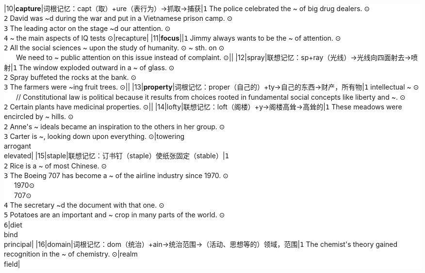 |10|<b title="[ˈkæptʃə]" onclick="alert('[ˈkæptʃə]')">capture</b>|词根记忆：capt（取）+ure（表行为）→抓取→捕获|<kbd title="n. 捕获，俘虏" onclick="alert('n. 捕获，俘虏')">1</kbd> The police celebrated the ~ of big drug dealers. <font title="警方为成功抓获大毒枭而进行庆祝。" onclick="alert('警方为成功抓获大毒枭而进行庆祝。')">⊙</font><br /><kbd title="vt. ① 捕获，俘虏" onclick="alert('vt. ① 捕获，俘虏')">2</kbd> David was ~d during the war and put in a Vietnamese prison camp. <font title="战争期间戴维被捕了，被关进了越南的一个战俘集中营。" onclick="alert('战争期间戴维被捕了，被关进了越南的一个战俘集中营。')">⊙</font><br /><kbd title="② 引起注意，吸引住" onclick="alert('② 引起注意，吸引住')">3</kbd> The leading actor on the stage ~d our attention. <font title="舞台上的主角吸引了我们的注意力。" onclick="alert('舞台上的主角吸引了我们的注意力。')">⊙</font><br /><kbd title="③ 表现，体现" onclick="alert('③ 表现，体现')">4</kbd> ~ the main aspects of IQ tests <font title="体现了智商测试的主要方面" onclick="alert('体现了智商测试的主要方面')">⊙</font>|<font title="（n./vt. 取回，拿回）" onclick="alert('（n./vt. 取回，拿回）')">recapture</font>|
|11|<b title="[ˈfəʊkəs]" onclick="alert('[ˈfəʊkəs]')">focus</b>||<kbd title="n. 焦点，（活动、兴趣等的）中心" onclick="alert('n. 焦点，（活动、兴趣等的）中心')">1</kbd> Jimmy always wants to be the ~ of attention. <font title="吉米总想成为被关注的焦点。" onclick="alert('吉米总想成为被关注的焦点。')">⊙</font><br /><kbd title="v. （使）聚集，（使）集中" onclick="alert('v. （使）聚集，（使）集中')">2</kbd> All the social sciences ~ upon the study of humanity. <font title="所有的社会科学都重点研究人性。" onclick="alert('所有的社会科学都重点研究人性。')">⊙</font> ~ sth. on <font title="使聚集，集中" onclick="alert('使聚集，集中')">⊙</font><br />&emsp;&ensp; We need to ~ public attention on this issue instead of complaint. <font title="我们需要使公众的注意力集中在这个问题上，而不是抱怨。" onclick="alert('我们需要使公众的注意力集中在这个问题上，而不是抱怨。')">⊙</font>||
|12|<font title="[spreɪ]" onclick="alert('[spreɪ]')">spray</font>|联想记忆：sp+ray（光线）→光线向四面射去→喷射|<kbd title="n. ① 喷雾，飞沫" onclick="alert('n. ① 喷雾，飞沫')">1</kbd> The window exploded outward in a ~ of glass. <font title="窗户向外炸开，玻璃飞溅。" onclick="alert('窗户向外炸开，玻璃飞溅。')">⊙</font><br /><kbd title="② 浪花，水花" onclick="alert('② 浪花，水花')">2</kbd> Spray buffeted the rocks at the bank. <font title="浪花拍打着岸边的岩石。" onclick="alert('浪花拍打着岸边的岩石。')">⊙</font><br /><kbd title="vt. 喷洒，喷射" onclick="alert('vt. 喷洒，喷射')">3</kbd> The farmers were ~ing fruit trees. <font title="农夫们正在往果树上喷洒农药。" onclick="alert('农夫们正在往果树上喷洒农药。')">⊙</font>||
|13|<b title="[ˈprɒpəti]" onclick="alert('[ˈprɒpəti]')">property</b>|词根记忆：proper（自己的）+ty→自己的东西→财产，所有物|<kbd title="n. ① 财产，资产，所有物" onclick="alert('n. ① 财产，资产，所有物')">1</kbd> intellectual ~ <font title="知识产权" onclick="alert('知识产权')">⊙</font><br />&emsp;&ensp; // Constitutional law is political because it results from choices rooted in fundamental social concepts like liberty and ~. <font title="宪法具有政治性，是因为它源于以自由和财产等基本社会理念为基础的选择。" onclick="alert('宪法具有政治性，是因为它源于以自由和财产等基本社会理念为基础的选择。')">⊙</font><br /><kbd title="② 性质，特性" onclick="alert('② 性质，特性')">2</kbd> Certain plants have medicinal properties. <font title="某些植物具有药用性。" onclick="alert('某些植物具有药用性。')">⊙</font>||
|14|<font title="[ˈlɒfti]" onclick="alert('[ˈlɒfti]')">lofty</font>|联想记忆：loft（阁楼）+y→阁楼高耸→高耸的|<kbd title="a. ① 高耸的" onclick="alert('a. ① 高耸的')">1</kbd> These meadows were encircled by ~ hills. <font title="这些牧场被高山环绕着。" onclick="alert('这些牧场被高山环绕着。')">⊙</font><br /><kbd title="② 崇高的" onclick="alert('② 崇高的')">2</kbd> Anne's ~ ideals became an inspiration to the others in her group. <font title="安妮崇高的理想对团队成员们是一种鼓舞。" onclick="alert('安妮崇高的理想对团队成员们是一种鼓舞。')">⊙</font><br /><kbd title="③ 高傲的" onclick="alert('③ 高傲的')">3</kbd> Carter is ~, looking down upon everything. <font title="卡特很傲慢，目空一切。" onclick="alert('卡特很傲慢，目空一切。')">⊙</font>|<font title="（a. 极高的；高耸的）" onclick="alert('（a. 极高的；高耸的）')">towering</font><br /><font title="（a. 傲慢的，自大的）" onclick="alert('（a. 傲慢的，自大的）')">arrogant</font><br /><font title="（a. 高尚的，崇高的）" onclick="alert('（a. 高尚的，崇高的）')">elevated</font>|
|15|<font title="[ˈsteɪpl]" onclick="alert('[ˈsteɪpl]')">staple</font>|联想记忆：订书钉（staple）使纸张固定（stable）|<kbd title="n. ① 订书钉，U形钉" onclick="alert('n. ① 订书钉，U形钉')">1</kbd><br /><kbd title="② 主食" onclick="alert('② 主食')">2</kbd> Rice is a ~ of most Chinese. <font title="米饭是大多数中国人的主食。" onclick="alert('米饭是大多数中国人的主食。')">⊙</font><br /><kbd title="③ 主要产品" onclick="alert('③ 主要产品')">3</kbd> The Boeing 707 has become a ~ of the airline industry since 1970. <font title="自" onclick="alert('自')">⊙</font><br />&emsp;&ensp;1970<font title="年以来，波音" onclick="alert('年以来，波音')">⊙</font><br />&emsp;&ensp;707<font title="已成为航空工业的主要机型。" onclick="alert('已成为航空工业的主要机型。')">⊙</font><br /><kbd title="vt. 用订书钉订，把…订起来" onclick="alert('vt. 用订书钉订，把…订起来')">4</kbd> The secretary ~d the document with that one. <font title="秘书将这份文件同那份订在了一起。" onclick="alert('秘书将这份文件同那份订在了一起。')">⊙</font><br /><kbd title="a. ① 主要的" onclick="alert('a. ① 主要的')">5</kbd> Potatoes are an important and ~ crop in many parts of the world. <font title="马铃薯是世界上很多地区的重要和主要农作物。" onclick="alert('马铃薯是世界上很多地区的重要和主要农作物。')">⊙</font><br /><kbd title="② 经常需要（或使用）的" onclick="alert('② 经常需要（或使用）的')">6</kbd>|<font title="（n. 主食）" onclick="alert('（n. 主食）')">diet</font><br /><font title="（v. 装订）" onclick="alert('（v. 装订）')">bind</font><br /><font title="（a. 主要的，首要的）" onclick="alert('（a. 主要的，首要的）')">principal</font>|
|16|<font title="[dəʊˈmeɪn]" onclick="alert('[dəʊˈmeɪn]')">domain</font>|词根记忆：dom（统治）+ain→统治范围→（活动、思想等的）领域，范围|<kbd title="n. （活动、思想等的）领域，范围" onclick="alert('n. （活动、思想等的）领域，范围')">1</kbd> The chemist's theory gained recognition in the ~ of chemistry. <font title="这位化学家的理论在化学领域得到了认可。" onclick="alert('这位化学家的理论在化学领域得到了认可。')">⊙</font>|<font title="（n. 领域）" onclick="alert('（n. 领域）')">realm</font><br /><font title="（n. 领域, 域）" onclick="alert('（n. 领域, 域）')">field</font>|